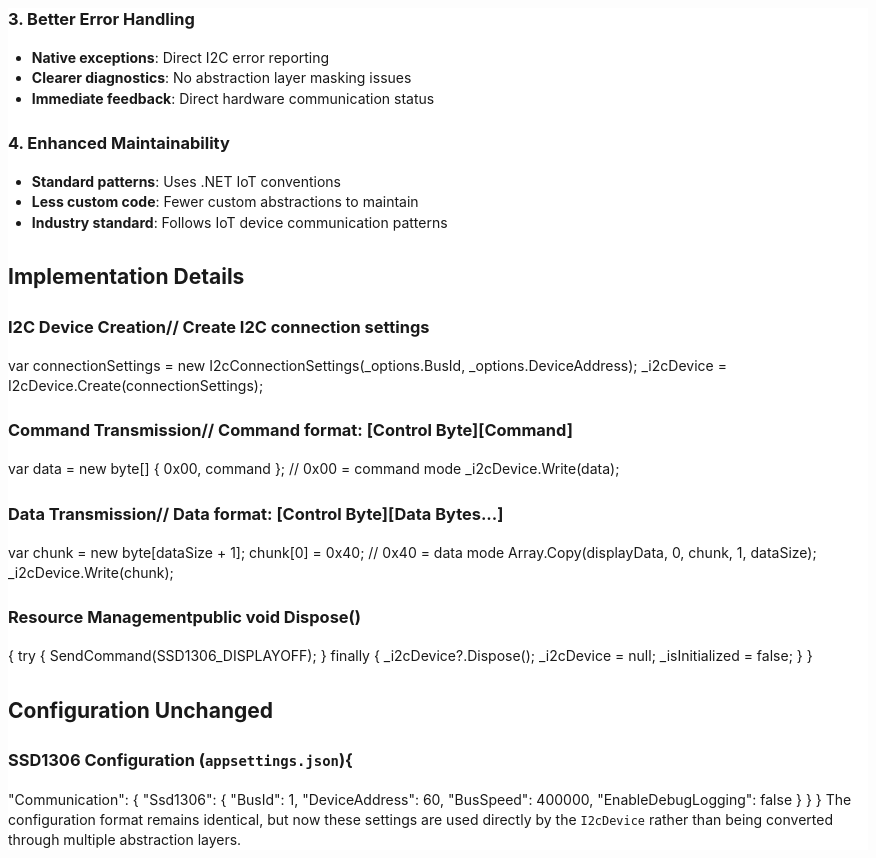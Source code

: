 ### 3. **Better Error Handling**
- **Native exceptions**: Direct I2C error reporting
- **Clearer diagnostics**: No abstraction layer masking issues
- **Immediate feedback**: Direct hardware communication status

### 4. **Enhanced Maintainability**
- **Standard patterns**: Uses .NET IoT conventions
- **Less custom code**: Fewer custom abstractions to maintain
- **Industry standard**: Follows IoT device communication patterns

## Implementation Details

### I2C Device Creation// Create I2C connection settings
var connectionSettings = new I2cConnectionSettings(_options.BusId, _options.DeviceAddress);
_i2cDevice = I2cDevice.Create(connectionSettings);
### Command Transmission// Command format: [Control Byte][Command]
var data = new byte[] { 0x00, command }; // 0x00 = command mode
_i2cDevice.Write(data);
### Data Transmission// Data format: [Control Byte][Data Bytes...]
var chunk = new byte[dataSize + 1];
chunk[0] = 0x40; // 0x40 = data mode
Array.Copy(displayData, 0, chunk, 1, dataSize);
_i2cDevice.Write(chunk);
### Resource Managementpublic void Dispose()
{
    try
    {
        SendCommand(SSD1306_DISPLAYOFF);
    }
    finally
    {
        _i2cDevice?.Dispose();
        _i2cDevice = null;
        _isInitialized = false;
    }
}
## Configuration Unchanged

### SSD1306 Configuration (`appsettings.json`){
  "Communication": {
    "Ssd1306": {
      "BusId": 1,
      "DeviceAddress": 60,
      "BusSpeed": 400000,
      "EnableDebugLogging": false
    }
  }
}
The configuration format remains identical, but now these settings are used directly by the `I2cDevice` rather than being converted through multiple abstraction layers.

